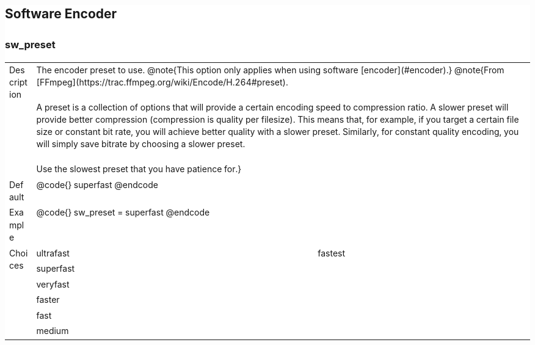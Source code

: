 ## Software Encoder

### sw_preset

<table>
    <tr>
        <td>Description</td>
        <td colspan="2">
            The encoder preset to use.
            @note{This option only applies when using software [encoder](#encoder).}
            @note{From [FFmpeg](https://trac.ffmpeg.org/wiki/Encode/H.264#preset).
            <br>
            <br>
            A preset is a collection of options that will provide a certain encoding speed to compression ratio. A slower
            preset will provide better compression (compression is quality per filesize). This means that, for example, if
            you target a certain file size or constant bit rate, you will achieve better quality with a slower preset.
            Similarly, for constant quality encoding, you will simply save bitrate by choosing a slower preset.
            <br>
            <br>
            Use the slowest preset that you have patience for.}
        </td>
    </tr>
    <tr>
        <td>Default</td>
        <td colspan="2">@code{}
            superfast
            @endcode</td>
    </tr>
    <tr>
        <td>Example</td>
        <td colspan="2">@code{}
            sw_preset = superfast
            @endcode</td>
    </tr>
    <tr>
        <td rowspan="9">Choices</td>
        <td>ultrafast</td>
        <td>fastest</td>
    </tr>
    <tr>
        <td>superfast</td>
        <td></td>
    </tr>
    <tr>
        <td>veryfast</td>
        <td></td>
    </tr>
    <tr>
        <td>faster</td>
        <td></td>
    </tr>
    <tr>
        <td>fast</td>
        <td></td>
    </tr>
    <tr>
        <td>medium</td>
        <td></td>
    </tr>
    <tr>